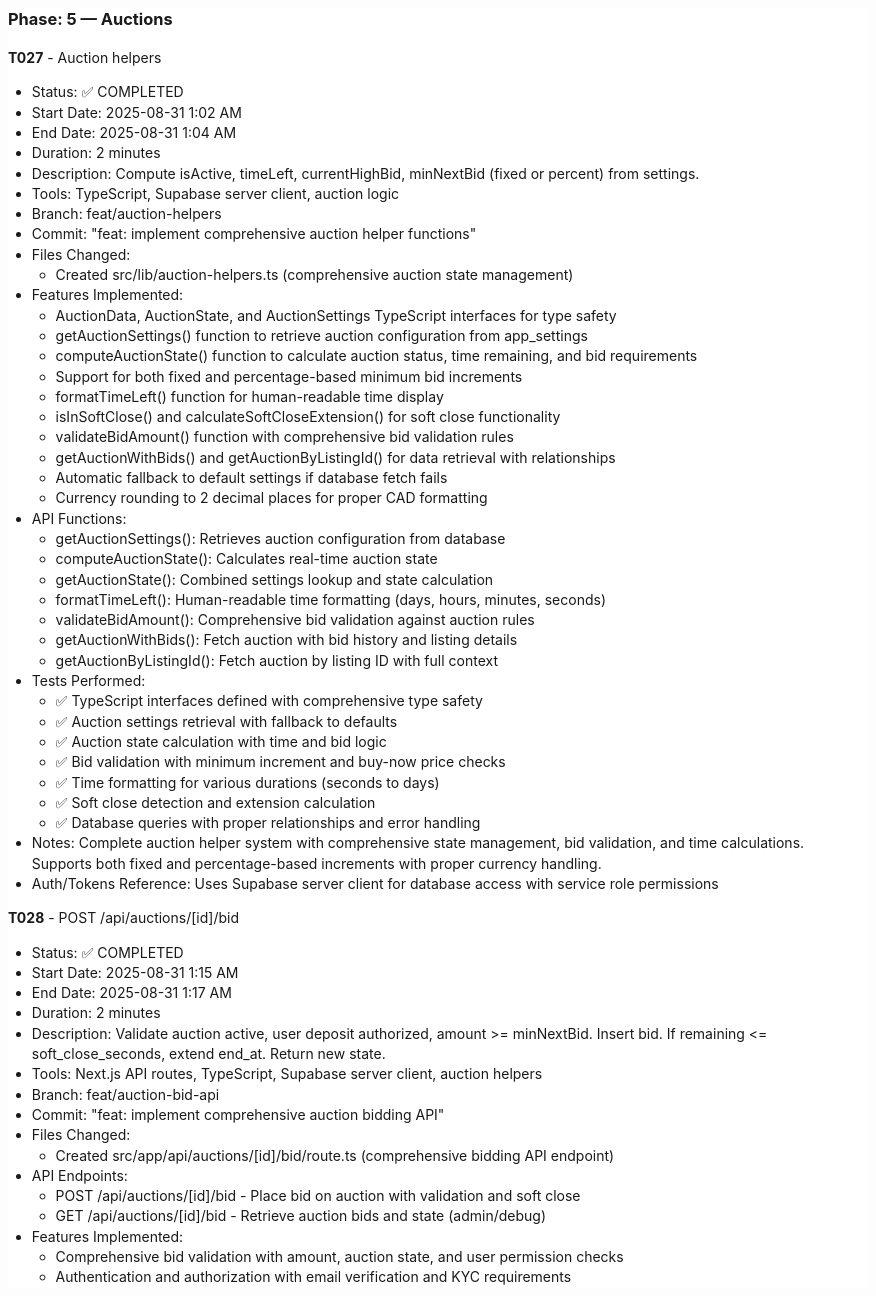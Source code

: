 ### Phase: 5 — Auctions

**T027** - Auction helpers
- Status: ✅ COMPLETED
- Start Date: 2025-08-31 1:02 AM
- End Date: 2025-08-31 1:04 AM
- Duration: 2 minutes
- Description: Compute isActive, timeLeft, currentHighBid, minNextBid (fixed or percent) from settings.
- Tools: TypeScript, Supabase server client, auction logic
- Branch: feat/auction-helpers
- Commit: "feat: implement comprehensive auction helper functions"
- Files Changed:
  - Created src/lib/auction-helpers.ts (comprehensive auction state management)
- Features Implemented:
  - AuctionData, AuctionState, and AuctionSettings TypeScript interfaces for type safety
  - getAuctionSettings() function to retrieve auction configuration from app_settings
  - computeAuctionState() function to calculate auction status, time remaining, and bid requirements
  - Support for both fixed and percentage-based minimum bid increments
  - formatTimeLeft() function for human-readable time display
  - isInSoftClose() and calculateSoftCloseExtension() for soft close functionality
  - validateBidAmount() function with comprehensive bid validation rules
  - getAuctionWithBids() and getAuctionByListingId() for data retrieval with relationships
  - Automatic fallback to default settings if database fetch fails
  - Currency rounding to 2 decimal places for proper CAD formatting
- API Functions:
  - getAuctionSettings(): Retrieves auction configuration from database
  - computeAuctionState(): Calculates real-time auction state
  - getAuctionState(): Combined settings lookup and state calculation
  - formatTimeLeft(): Human-readable time formatting (days, hours, minutes, seconds)
  - validateBidAmount(): Comprehensive bid validation against auction rules
  - getAuctionWithBids(): Fetch auction with bid history and listing details
  - getAuctionByListingId(): Fetch auction by listing ID with full context
- Tests Performed:
  - ✅ TypeScript interfaces defined with comprehensive type safety
  - ✅ Auction settings retrieval with fallback to defaults
  - ✅ Auction state calculation with time and bid logic
  - ✅ Bid validation with minimum increment and buy-now price checks
  - ✅ Time formatting for various durations (seconds to days)
  - ✅ Soft close detection and extension calculation
  - ✅ Database queries with proper relationships and error handling
- Notes: Complete auction helper system with comprehensive state management, bid validation, and time calculations. Supports both fixed and percentage-based increments with proper currency handling.
- Auth/Tokens Reference: Uses Supabase server client for database access with service role permissions

**T028** - POST /api/auctions/[id]/bid
- Status: ✅ COMPLETED
- Start Date: 2025-08-31 1:15 AM
- End Date: 2025-08-31 1:17 AM
- Duration: 2 minutes
- Description: Validate auction active, user deposit authorized, amount >= minNextBid. Insert bid. If remaining <= soft_close_seconds, extend end_at. Return new state.
- Tools: Next.js API routes, TypeScript, Supabase server client, auction helpers
- Branch: feat/auction-bid-api
- Commit: "feat: implement comprehensive auction bidding API"
- Files Changed:
  - Created src/app/api/auctions/[id]/bid/route.ts (comprehensive bidding API endpoint)
- API Endpoints:
  - POST /api/auctions/[id]/bid - Place bid on auction with validation and soft close
  - GET /api/auctions/[id]/bid - Retrieve auction bids and state (admin/debug)
- Features Implemented:
  - Comprehensive bid validation with amount, auction state, and user permission checks
  - Authentication and authorization with email verification and KYC requirements